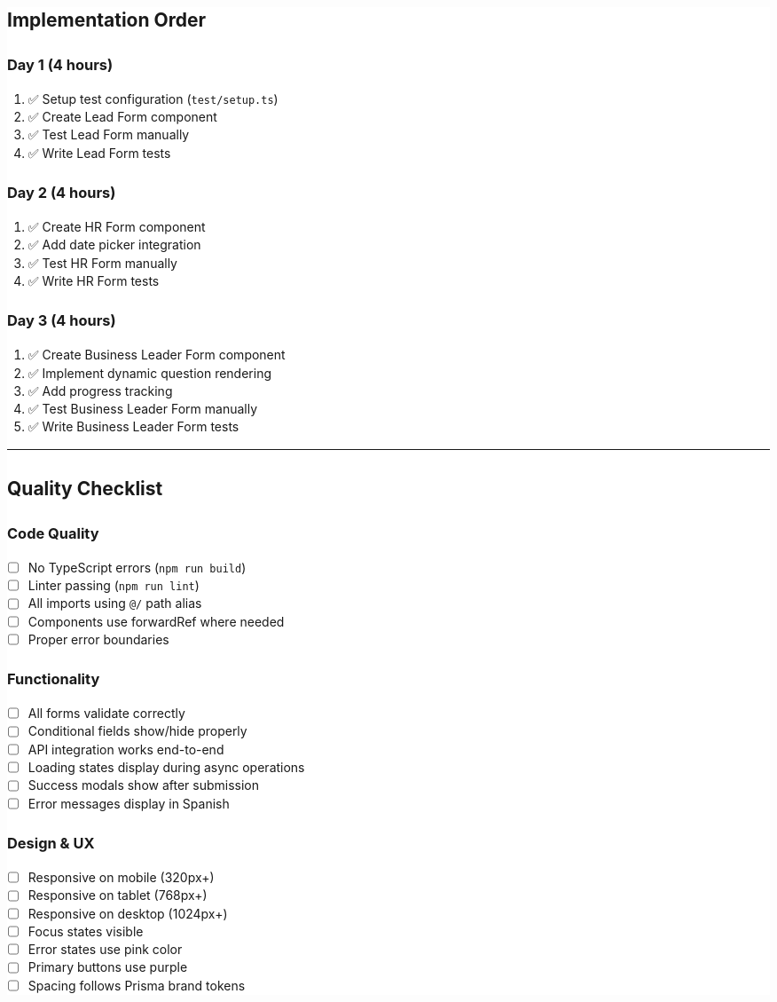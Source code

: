 
## Implementation Order

### Day 1 (4 hours)
1. ✅ Setup test configuration (`test/setup.ts`)
2. ✅ Create Lead Form component
3. ✅ Test Lead Form manually
4. ✅ Write Lead Form tests

### Day 2 (4 hours)
1. ✅ Create HR Form component
2. ✅ Add date picker integration
3. ✅ Test HR Form manually
4. ✅ Write HR Form tests

### Day 3 (4 hours)
1. ✅ Create Business Leader Form component
2. ✅ Implement dynamic question rendering
3. ✅ Add progress tracking
4. ✅ Test Business Leader Form manually
5. ✅ Write Business Leader Form tests

---

## Quality Checklist

### Code Quality
- [ ] No TypeScript errors (`npm run build`)
- [ ] Linter passing (`npm run lint`)
- [ ] All imports using `@/` path alias
- [ ] Components use forwardRef where needed
- [ ] Proper error boundaries

### Functionality
- [ ] All forms validate correctly
- [ ] Conditional fields show/hide properly
- [ ] API integration works end-to-end
- [ ] Loading states display during async operations
- [ ] Success modals show after submission
- [ ] Error messages display in Spanish

### Design & UX
- [ ] Responsive on mobile (320px+)
- [ ] Responsive on tablet (768px+)
- [ ] Responsive on desktop (1024px+)
- [ ] Focus states visible
- [ ] Error states use pink color
- [ ] Primary buttons use purple
- [ ] Spacing follows Prisma brand tokens
